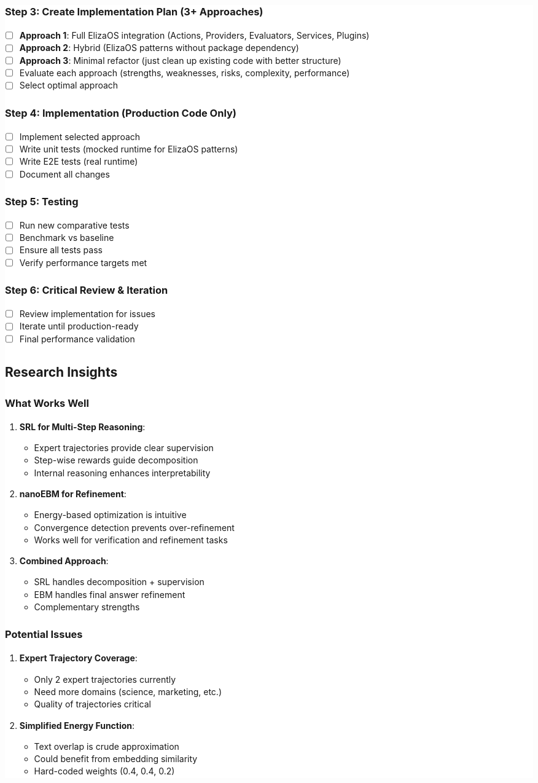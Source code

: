 ### Step 3: Create Implementation Plan (3+ Approaches)
- [ ] **Approach 1**: Full ElizaOS integration (Actions, Providers, Evaluators, Services, Plugins)
- [ ] **Approach 2**: Hybrid (ElizaOS patterns without package dependency)
- [ ] **Approach 3**: Minimal refactor (just clean up existing code with better structure)
- [ ] Evaluate each approach (strengths, weaknesses, risks, complexity, performance)
- [ ] Select optimal approach

### Step 4: Implementation (Production Code Only)
- [ ] Implement selected approach
- [ ] Write unit tests (mocked runtime for ElizaOS patterns)
- [ ] Write E2E tests (real runtime)
- [ ] Document all changes

### Step 5: Testing
- [ ] Run new comparative tests
- [ ] Benchmark vs baseline
- [ ] Ensure all tests pass
- [ ] Verify performance targets met

### Step 6: Critical Review & Iteration
- [ ] Review implementation for issues
- [ ] Iterate until production-ready
- [ ] Final performance validation

## Research Insights

### What Works Well

1. **SRL for Multi-Step Reasoning**:
   - Expert trajectories provide clear supervision
   - Step-wise rewards guide decomposition
   - Internal reasoning enhances interpretability

2. **nanoEBM for Refinement**:
   - Energy-based optimization is intuitive
   - Convergence detection prevents over-refinement
   - Works well for verification and refinement tasks

3. **Combined Approach**:
   - SRL handles decomposition + supervision
   - EBM handles final answer refinement
   - Complementary strengths

### Potential Issues

1. **Expert Trajectory Coverage**:
   - Only 2 expert trajectories currently
   - Need more domains (science, marketing, etc.)
   - Quality of trajectories critical

2. **Simplified Energy Function**:
   - Text overlap is crude approximation
   - Could benefit from embedding similarity
   - Hard-coded weights (0.4, 0.4, 0.2)
